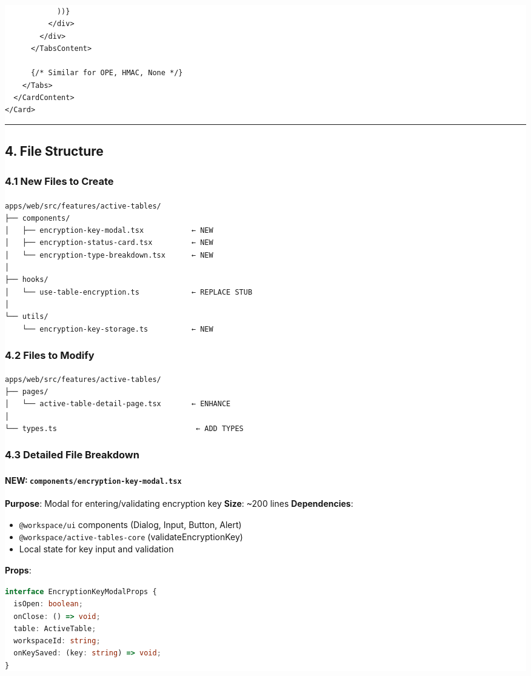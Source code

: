 ```tsx
            ))}
          </div>
        </div>
      </TabsContent>

      {/* Similar for OPE, HMAC, None */}
    </Tabs>
  </CardContent>
</Card>
```

---

## 4. File Structure

### 4.1 New Files to Create

```
apps/web/src/features/active-tables/
├── components/
│   ├── encryption-key-modal.tsx           ← NEW
│   ├── encryption-status-card.tsx         ← NEW
│   └── encryption-type-breakdown.tsx      ← NEW
│
├── hooks/
│   └── use-table-encryption.ts            ← REPLACE STUB
│
└── utils/
    └── encryption-key-storage.ts          ← NEW
```

### 4.2 Files to Modify

```
apps/web/src/features/active-tables/
├── pages/
│   └── active-table-detail-page.tsx       ← ENHANCE
│
└── types.ts                                ← ADD TYPES
```

### 4.3 Detailed File Breakdown

#### NEW: `components/encryption-key-modal.tsx`
**Purpose**: Modal for entering/validating encryption key
**Size**: ~200 lines
**Dependencies**:
- `@workspace/ui` components (Dialog, Input, Button, Alert)
- `@workspace/active-tables-core` (validateEncryptionKey)
- Local state for key input and validation

**Props**:
```typescript
interface EncryptionKeyModalProps {
  isOpen: boolean;
  onClose: () => void;
  table: ActiveTable;
  workspaceId: string;
  onKeySaved: (key: string) => void;
}
```
